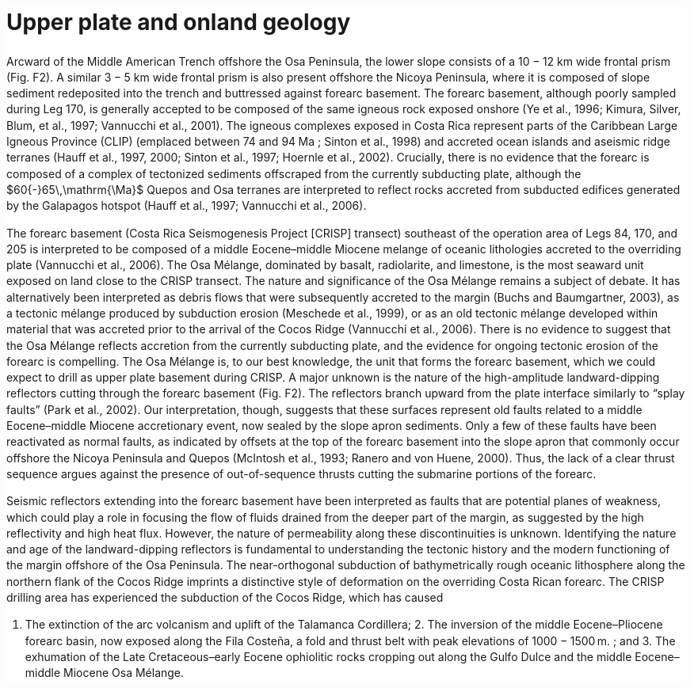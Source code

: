 
# Upper plate and onland geology  

Arcward of the Middle American Trench offshore the Osa Peninsula, the lower slope consists of a $10{-}12\ \mathrm{km}$ wide frontal prism (Fig. F2). A similar $3{-}5\ \mathrm{km}$ wide frontal prism is also present offshore the Nicoya Peninsula, where it is composed of slope sediment redeposited into the trench and buttressed against forearc basement. The forearc basement, although poorly sampled during Leg 170, is generally accepted to be composed of the same igneous rock exposed onshore (Ye et al., 1996; Kimura, Silver, Blum, et al., 1997; Vannucchi et al., 2001). The igneous complexes exposed in Costa Rica represent parts of the Caribbean Large Igneous Province (CLIP) (emplaced between 74 and $94\;\mathrm{Ma}$ ; Sinton et al., 1998) and accreted ocean islands and aseismic ridge terranes (Hauff et al., 1997, 2000; Sinton et al., 1997; Hoernle et al., 2002). Crucially, there is no evidence that the forearc is composed of a complex of tectonized sediments offscraped from the currently subducting plate, although the $60{-}65\,\mathrm{\Ma}$ Quepos and Osa terranes are interpreted to reflect rocks accreted from subducted edifices generated by the Galapagos hotspot (Hauff et al., 1997; Vannucchi et al., 2006).  

The forearc basement (Costa Rica Seismogenesis Project [CRISP] transect) southeast of the operation area of Legs 84, 170, and 205 is interpreted to be composed of a middle Eocene–middle Miocene melange of oceanic lithologies accreted to the overriding plate (Vannucchi et al., 2006). The Osa Mélange, dominated by basalt, radiolarite, and limestone, is the most seaward unit exposed on land close to the CRISP transect. The nature and significance of the Osa Mélange remains a subject of debate. It has alternatively been interpreted as debris flows that were subsequently accreted to the margin (Buchs and Baumgartner, 2003), as a tectonic mélange produced by subduction erosion (Meschede et al., 1999), or as an old tectonic mélange developed within material that was accreted prior to the arrival of the Cocos Ridge (Vannucchi et al., 2006). There is no evidence to suggest that the Osa Mélange reflects accretion from the currently subducting plate, and the evidence for ongoing tectonic erosion of the forearc is compelling. The Osa Mélange is, to our best knowledge, the unit that forms the forearc basement, which we could expect to drill as upper plate basement during CRISP. A major unknown is the nature of the high-amplitude landward-dipping reflectors cutting through the forearc basement (Fig. F2). The reflectors branch upward from the plate interface similarly to “splay faults” (Park et al., 2002). Our interpretation, though, suggests that these surfaces represent old faults related to a middle Eocene–middle Miocene accretionary event, now sealed by the slope apron sediments. Only a few of these faults have been reactivated as normal faults, as indicated by offsets at the top of the forearc basement into the slope apron that commonly occur offshore the Nicoya Peninsula and Quepos (McIntosh et al., 1993; Ranero and von Huene, 2000). Thus, the lack of a clear thrust sequence argues against the presence of out-of-sequence thrusts cutting the submarine portions of the forearc.  

Seismic reflectors extending into the forearc basement have been interpreted as faults that are potential planes of weakness, which could play a role in focusing the flow of fluids drained from the deeper part of the margin, as suggested by the high reflectivity and high heat flux. However, the nature of permeability along these discontinuities is unknown. Identifying the nature and age of the landward-dipping reflectors is fundamental to understanding the tectonic history and the modern functioning of the margin offshore of the Osa Peninsula. The near-orthogonal subduction of bathymetrically rough oceanic lithosphere along the northern flank of the Cocos Ridge imprints a distinctive style of deformation on the overriding Costa Rican forearc. The CRISP drilling area has experienced the subduction of the Cocos Ridge, which has caused  

1. The extinction of the arc volcanism and uplift of the Talamanca Cordillera; 2. The inversion of the middle Eocene–Pliocene forearc basin, now exposed along the Fila Costeña, a fold and thrust belt with peak elevations of $1000{-}1500\,\mathrm{m}.$ ; and 3. The exhumation of the Late Cretaceous–early Eocene ophiolitic rocks cropping out along the Gulfo Dulce and the middle Eocene–middle Miocene Osa Mélange.  
